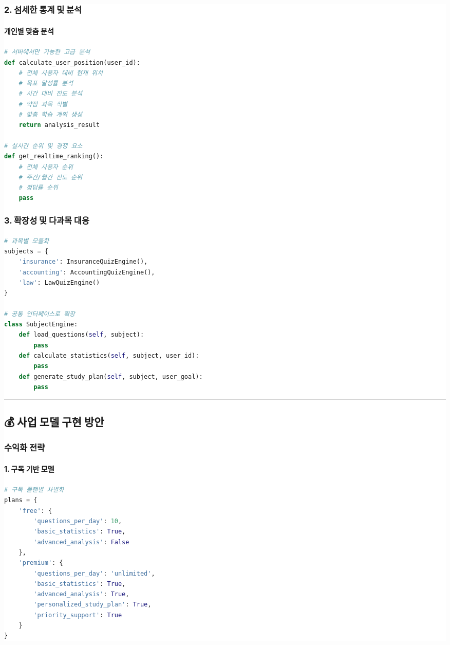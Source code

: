 ### **2. 섬세한 통계 및 분석**

#### **개인별 맞춤 분석**
```python
# 서버에서만 가능한 고급 분석
def calculate_user_position(user_id):
    # 전체 사용자 대비 현재 위치
    # 목표 달성률 분석
    # 시간 대비 진도 분석
    # 약점 과목 식별
    # 맞춤 학습 계획 생성
    return analysis_result

# 실시간 순위 및 경쟁 요소
def get_realtime_ranking():
    # 전체 사용자 순위
    # 주간/월간 진도 순위
    # 정답률 순위
    pass
```

### **3. 확장성 및 다과목 대응**
```python
# 과목별 모듈화
subjects = {
    'insurance': InsuranceQuizEngine(),
    'accounting': AccountingQuizEngine(),
    'law': LawQuizEngine()
}

# 공통 인터페이스로 확장
class SubjectEngine:
    def load_questions(self, subject):
        pass
    def calculate_statistics(self, subject, user_id):
        pass
    def generate_study_plan(self, subject, user_goal):
        pass
```

---

## 💰 **사업 모델 구현 방안**

### **수익화 전략**

#### **1. 구독 기반 모델**
```python
# 구독 플랜별 차별화
plans = {
    'free': {
        'questions_per_day': 10,
        'basic_statistics': True,
        'advanced_analysis': False
    },
    'premium': {
        'questions_per_day': 'unlimited',
        'basic_statistics': True,
        'advanced_analysis': True,
        'personalized_study_plan': True,
        'priority_support': True
    }
}
```